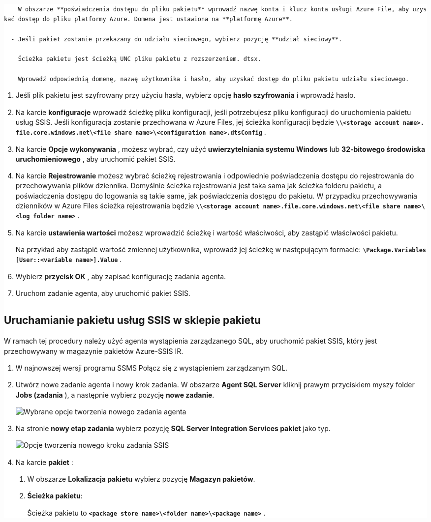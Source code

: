         W obszarze **poświadczenia dostępu do pliku pakietu** wprowadź nazwę konta i klucz konta usługi Azure File, aby uzyskać dostęp do pliku platformy Azure. Domena jest ustawiona na **platformę Azure**.

      - Jeśli pakiet zostanie przekazany do udziału sieciowego, wybierz pozycję **udział sieciowy**.

        Ścieżka pakietu jest ścieżką UNC pliku pakietu z rozszerzeniem. dtsx.

        Wprowadź odpowiednią domenę, nazwę użytkownika i hasło, aby uzyskać dostęp do pliku pakietu udziału sieciowego.
   1. Jeśli plik pakietu jest szyfrowany przy użyciu hasła, wybierz opcję **hasło szyfrowania** i wprowadź hasło.
1. Na karcie **konfiguracje** wprowadź ścieżkę pliku konfiguracji, jeśli potrzebujesz pliku konfiguracji do uruchomienia pakietu usług SSIS.
   Jeśli konfiguracja zostanie przechowana w Azure Files, jej ścieżka konfiguracji będzie **`\\<storage account name>.file.core.windows.net\<file share name>\<configuration name>.dtsConfig`** .
1. Na karcie **Opcje wykonywania** , możesz wybrać, czy użyć **uwierzytelniania systemu Windows** lub **32-bitowego środowiska uruchomieniowego** , aby uruchomić pakiet SSIS.
1. Na karcie **Rejestrowanie** możesz wybrać ścieżkę rejestrowania i odpowiednie poświadczenia dostępu do rejestrowania do przechowywania plików dziennika. 
   Domyślnie ścieżka rejestrowania jest taka sama jak ścieżka folderu pakietu, a poświadczenia dostępu do logowania są takie same, jak poświadczenia dostępu do pakietu.
   W przypadku przechowywania dzienników w Azure Files ścieżka rejestrowania będzie **`\\<storage account name>.file.core.windows.net\<file share name>\<log folder name>`** .
1. Na karcie **ustawienia wartości** możesz wprowadzić ścieżkę i wartość właściwości, aby zastąpić właściwości pakietu.

   Na przykład aby zastąpić wartość zmiennej użytkownika, wprowadź jej ścieżkę w następującym formacie: **`\Package.Variables[User::<variable name>].Value`** .
1. Wybierz **przycisk OK** , aby zapisać konfigurację zadania agenta.
1. Uruchom zadanie agenta, aby uruchomić pakiet SSIS.

## <a name="run-an-ssis-package-in-the-package-store"></a>Uruchamianie pakietu usług SSIS w sklepie pakietu

W ramach tej procedury należy użyć agenta wystąpienia zarządzanego SQL, aby uruchomić pakiet SSIS, który jest przechowywany w magazynie pakietów Azure-SSIS IR.

1. W najnowszej wersji programu SSMS Połącz się z wystąpieniem zarządzanym SQL.
1. Utwórz nowe zadanie agenta i nowy krok zadania. W obszarze **Agent SQL Server** kliknij prawym przyciskiem myszy folder **Jobs (zadania** ), a następnie wybierz pozycję **nowe zadanie**.

   ![Wybrane opcje tworzenia nowego zadania agenta](./media/how-to-invoke-ssis-package-managed-instance-agent/new-agent-job.png)

1. Na stronie **nowy etap zadania** wybierz pozycję **SQL Server Integration Services pakiet** jako typ.

   ![Opcje tworzenia nowego kroku zadania SSIS](./media/how-to-invoke-ssis-package-managed-instance-agent/new-ssis-job-step.png)

1. Na karcie **pakiet** :

   1. W obszarze **Lokalizacja pakietu** wybierz pozycję **Magazyn pakietów**.

   1. **Ścieżka pakietu**:

      Ścieżka pakietu to **`<package store name>\<folder name>\<package name>`** .

